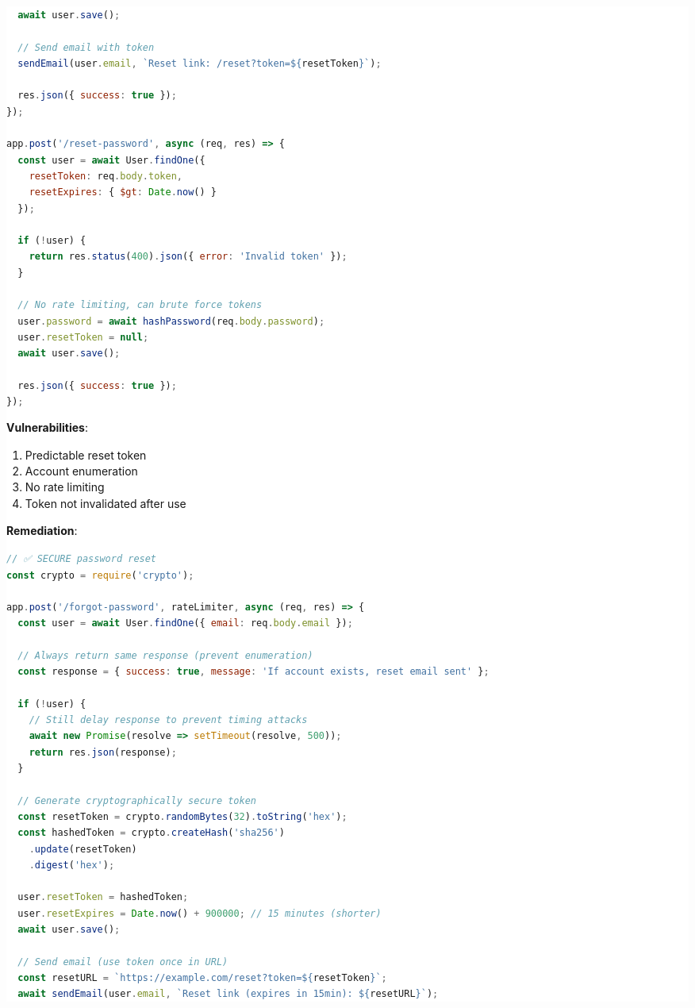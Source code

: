 ```javascript
  await user.save();

  // Send email with token
  sendEmail(user.email, `Reset link: /reset?token=${resetToken}`);

  res.json({ success: true });
});

app.post('/reset-password', async (req, res) => {
  const user = await User.findOne({
    resetToken: req.body.token,
    resetExpires: { $gt: Date.now() }
  });

  if (!user) {
    return res.status(400).json({ error: 'Invalid token' });
  }

  // No rate limiting, can brute force tokens
  user.password = await hashPassword(req.body.password);
  user.resetToken = null;
  await user.save();

  res.json({ success: true });
});
```

**Vulnerabilities**:
1. Predictable reset token
2. Account enumeration
3. No rate limiting
4. Token not invalidated after use

**Remediation**:
```javascript
// ✅ SECURE password reset
const crypto = require('crypto');

app.post('/forgot-password', rateLimiter, async (req, res) => {
  const user = await User.findOne({ email: req.body.email });

  // Always return same response (prevent enumeration)
  const response = { success: true, message: 'If account exists, reset email sent' };

  if (!user) {
    // Still delay response to prevent timing attacks
    await new Promise(resolve => setTimeout(resolve, 500));
    return res.json(response);
  }

  // Generate cryptographically secure token
  const resetToken = crypto.randomBytes(32).toString('hex');
  const hashedToken = crypto.createHash('sha256')
    .update(resetToken)
    .digest('hex');

  user.resetToken = hashedToken;
  user.resetExpires = Date.now() + 900000; // 15 minutes (shorter)
  await user.save();

  // Send email (use token once in URL)
  const resetURL = `https://example.com/reset?token=${resetToken}`;
  await sendEmail(user.email, `Reset link (expires in 15min): ${resetURL}`);

```